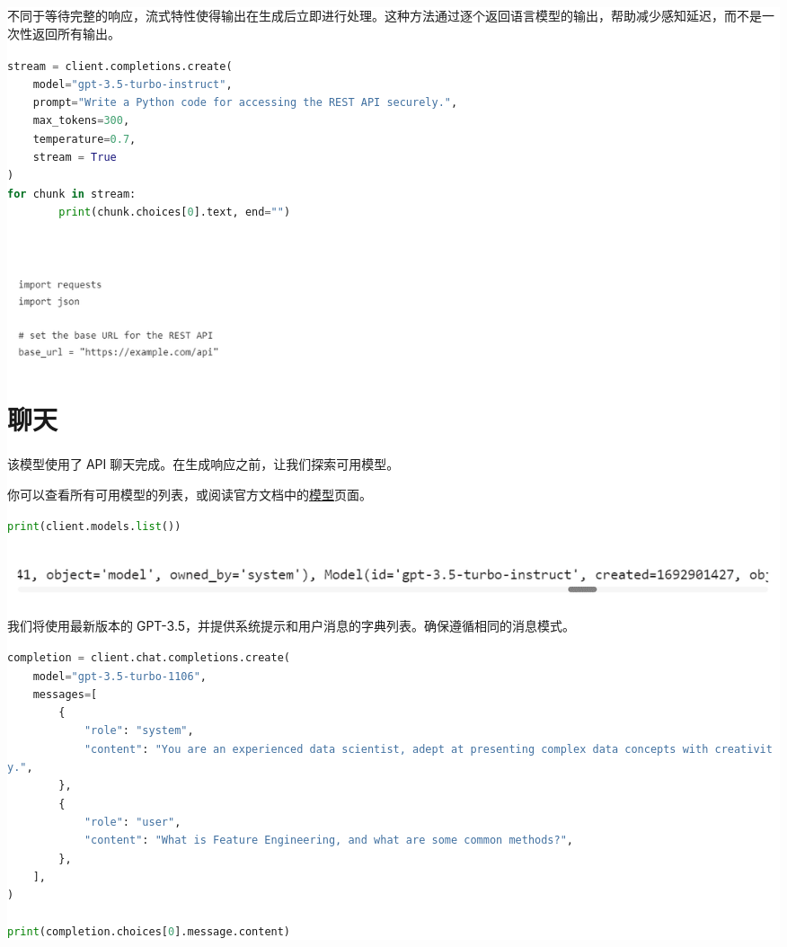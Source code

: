 不同于等待完整的响应，流式特性使得输出在生成后立即进行处理。这种方法通过逐个返回语言模型的输出，帮助减少感知延迟，而不是一次性返回所有输出。

```py
stream = client.completions.create(
    model="gpt-3.5-turbo-instruct",
    prompt="Write a Python code for accessing the REST API securely.",
    max_tokens=300,
    temperature=0.7,
    stream = True
)
for chunk in stream:
        print(chunk.choices[0].text, end="")
```

![OpenAI API 入门指南：你的简单易懂的启动指南](img/bc02fedc69d47a0fa9f1bfa413f6ff3d.png)

# 聊天

该模型使用了 API 聊天完成。在生成响应之前，让我们探索可用模型。

你可以查看所有可用模型的列表，或阅读官方文档中的[模型](https://platform.openai.com/docs/models/models)页面。

```py
print(client.models.list())
```

![OpenAI API 入门指南：你的简单易懂的启动指南](img/0a76d73eba063f0bb6a9a124118e8ba9.png)

我们将使用最新版本的 GPT-3.5，并提供系统提示和用户消息的字典列表。确保遵循相同的消息模式。

```py
completion = client.chat.completions.create(
    model="gpt-3.5-turbo-1106",
    messages=[
        {
            "role": "system",
            "content": "You are an experienced data scientist, adept at presenting complex data concepts with creativity.",
        },
        {
            "role": "user",
            "content": "What is Feature Engineering, and what are some common methods?",
        },
    ],
)

print(completion.choices[0].message.content) 
```
